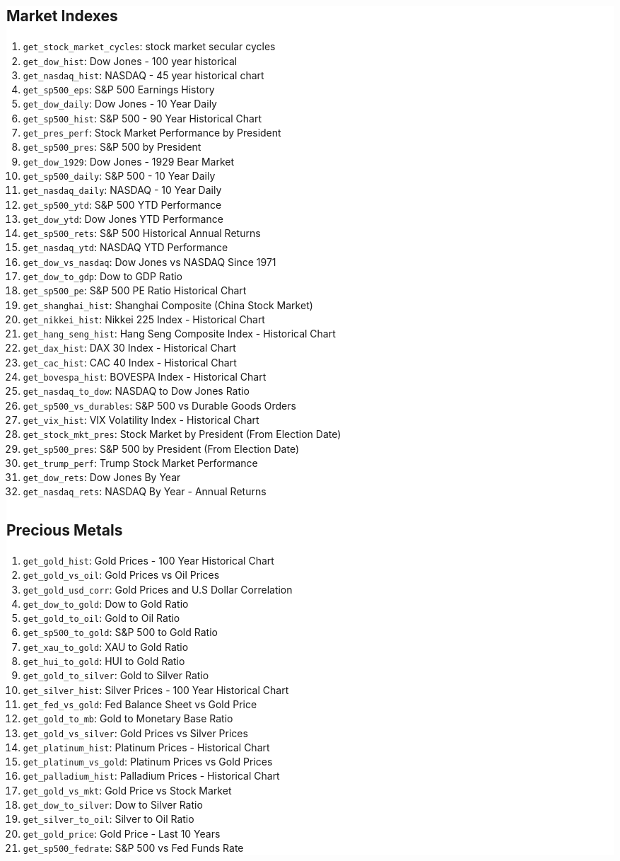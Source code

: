 ## Market Indexes

1. `get_stock_market_cycles`: stock market secular cycles
2. `get_dow_hist`: Dow Jones - 100 year historical
3. `get_nasdaq_hist`: NASDAQ - 45 year historical chart
4. `get_sp500_eps`: S&P 500 Earnings History
5. `get_dow_daily`: Dow Jones - 10 Year Daily
6. `get_sp500_hist`: S&P 500 - 90 Year Historical Chart
7. `get_pres_perf`: Stock Market Performance by President
8. `get_sp500_pres`: S&P 500 by President
9. `get_dow_1929`: Dow Jones - 1929 Bear Market
10. `get_sp500_daily`: S&P 500 - 10 Year Daily
11. `get_nasdaq_daily`: NASDAQ - 10 Year Daily
12. `get_sp500_ytd`: S&P 500 YTD Performance
13. `get_dow_ytd`: Dow Jones YTD Performance
14. `get_sp500_rets`: S&P 500 Historical Annual Returns
15. `get_nasdaq_ytd`: NASDAQ YTD Performance
16. `get_dow_vs_nasdaq`: Dow Jones vs NASDAQ Since 1971
17. `get_dow_to_gdp`: Dow to GDP Ratio
18. `get_sp500_pe`: S&P 500 PE Ratio Historical Chart
19. `get_shanghai_hist`: Shanghai Composite (China Stock Market)
20. `get_nikkei_hist`: Nikkei 225 Index - Historical Chart
21. `get_hang_seng_hist`: Hang Seng Composite Index - Historical Chart
22. `get_dax_hist`: DAX 30 Index - Historical Chart
23. `get_cac_hist`: CAC 40 Index - Historical Chart
24. `get_bovespa_hist`: BOVESPA Index - Historical Chart
25. `get_nasdaq_to_dow`: NASDAQ to Dow Jones Ratio
26. `get_sp500_vs_durables`: S&P 500 vs Durable Goods Orders
27. `get_vix_hist`: VIX Volatility Index - Historical Chart
28. `get_stock_mkt_pres`: Stock Market by President (From Election Date)
29. `get_sp500_pres`: S&P 500 by President (From Election Date)
30. `get_trump_perf`: Trump Stock Market Performance
31. `get_dow_rets`: Dow Jones By Year
32. `get_nasdaq_rets`: NASDAQ By Year - Annual Returns

## Precious Metals

1. `get_gold_hist`: Gold Prices - 100 Year Historical Chart
2. `get_gold_vs_oil`: Gold Prices vs Oil Prices
3. `get_gold_usd_corr`: Gold Prices and U.S Dollar Correlation
4. `get_dow_to_gold`: Dow to Gold Ratio
5. `get_gold_to_oil`: Gold to Oil Ratio
6. `get_sp500_to_gold`: S&P 500 to Gold Ratio
7. `get_xau_to_gold`: XAU to Gold Ratio
8. `get_hui_to_gold`: HUI to Gold Ratio
9. `get_gold_to_silver`: Gold to Silver Ratio
10. `get_silver_hist`: Silver Prices - 100 Year Historical Chart
11. `get_fed_vs_gold`: Fed Balance Sheet vs Gold Price
12. `get_gold_to_mb`: Gold to Monetary Base Ratio
13. `get_gold_vs_silver`: Gold Prices vs Silver Prices
14. `get_platinum_hist`: Platinum Prices - Historical Chart
15. `get_platinum_vs_gold`: Platinum Prices vs Gold Prices
16. `get_palladium_hist`: Palladium Prices - Historical Chart
17. `get_gold_vs_mkt`: Gold Price vs Stock Market
18. `get_dow_to_silver`: Dow to Silver Ratio
19. `get_silver_to_oil`: Silver to Oil Ratio
20. `get_gold_price`: Gold Price - Last 10 Years
21. `get_sp500_fedrate`: S&P 500 vs Fed Funds Rate
